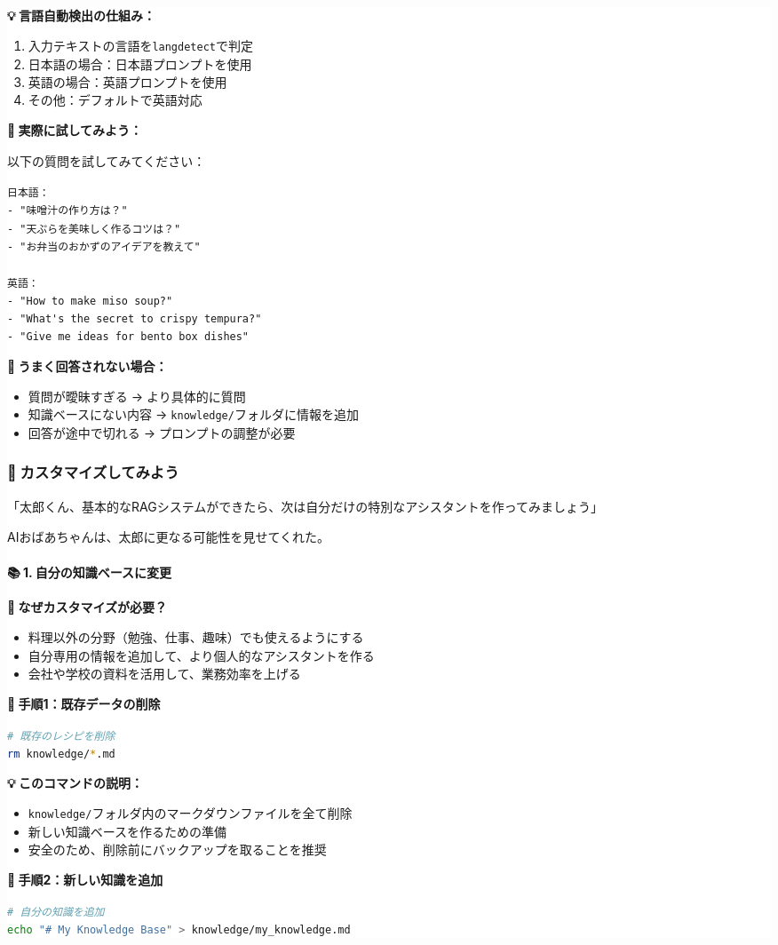 **💡 言語自動検出の仕組み：**
1. 入力テキストの言語を`langdetect`で判定
2. 日本語の場合：日本語プロンプトを使用
3. 英語の場合：英語プロンプトを使用
4. その他：デフォルトで英語対応

**🎯 実際に試してみよう：**

以下の質問を試してみてください：

```
日本語：
- "味噌汁の作り方は？"
- "天ぷらを美味しく作るコツは？"
- "お弁当のおかずのアイデアを教えて"

英語：
- "How to make miso soup?"
- "What's the secret to crispy tempura?"
- "Give me ideas for bento box dishes"
```

**🚨 うまく回答されない場合：**
- 質問が曖昧すぎる → より具体的に質問
- 知識ベースにない内容 → `knowledge/`フォルダに情報を追加
- 回答が途中で切れる → プロンプトの調整が必要

### 🎨 カスタマイズしてみよう

「太郎くん、基本的なRAGシステムができたら、次は自分だけの特別なアシスタントを作ってみましょう」

AIおばあちゃんは、太郎に更なる可能性を見せてくれた。

#### 📚 1. 自分の知識ベースに変更

**🎯 なぜカスタマイズが必要？**
- 料理以外の分野（勉強、仕事、趣味）でも使えるようにする
- 自分専用の情報を追加して、より個人的なアシスタントを作る
- 会社や学校の資料を活用して、業務効率を上げる

**🔄 手順1：既存データの削除**
```bash
# 既存のレシピを削除
rm knowledge/*.md
```

**💡 このコマンドの説明：**
- `knowledge/`フォルダ内のマークダウンファイルを全て削除
- 新しい知識ベースを作るための準備
- 安全のため、削除前にバックアップを取ることを推奨

**📝 手順2：新しい知識を追加**
```bash
# 自分の知識を追加
echo "# My Knowledge Base" > knowledge/my_knowledge.md
```
